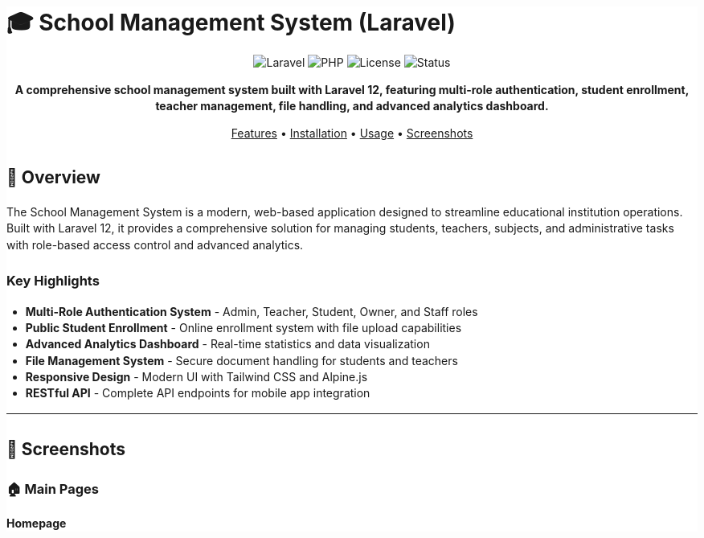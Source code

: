# 🎓 School Management System (Laravel)

<div align="center">

![Laravel](https://img.shields.io/badge/Laravel-12.x-red.svg)
![PHP](https://img.shields.io/badge/PHP-8.2+-blue.svg)
![License](https://img.shields.io/badge/License-MIT-green.svg)
![Status](https://img.shields.io/badge/Status-Production%20Ready-brightgreen.svg)

**A comprehensive school management system built with Laravel 12, featuring multi-role authentication, student enrollment, teacher management, file handling, and advanced analytics dashboard.**

[Features](#-features) • [Installation](#-quickstart) • [Usage](#-usage) • [Screenshots](#-screenshots)

</div>

## 🎯 Overview

The School Management System is a modern, web-based application designed to streamline educational institution operations. Built with Laravel 12, it provides a comprehensive solution for managing students, teachers, subjects, and administrative tasks with role-based access control and advanced analytics.

### Key Highlights

- **Multi-Role Authentication System** - Admin, Teacher, Student, Owner, and Staff roles
- **Public Student Enrollment** - Online enrollment system with file upload capabilities
- **Advanced Analytics Dashboard** - Real-time statistics and data visualization
- **File Management System** - Secure document handling for students and teachers
- **Responsive Design** - Modern UI with Tailwind CSS and Alpine.js
- **RESTful API** - Complete API endpoints for mobile app integration

---

## 📸 Screenshots

### 🏠 Main Pages

#### Homepage